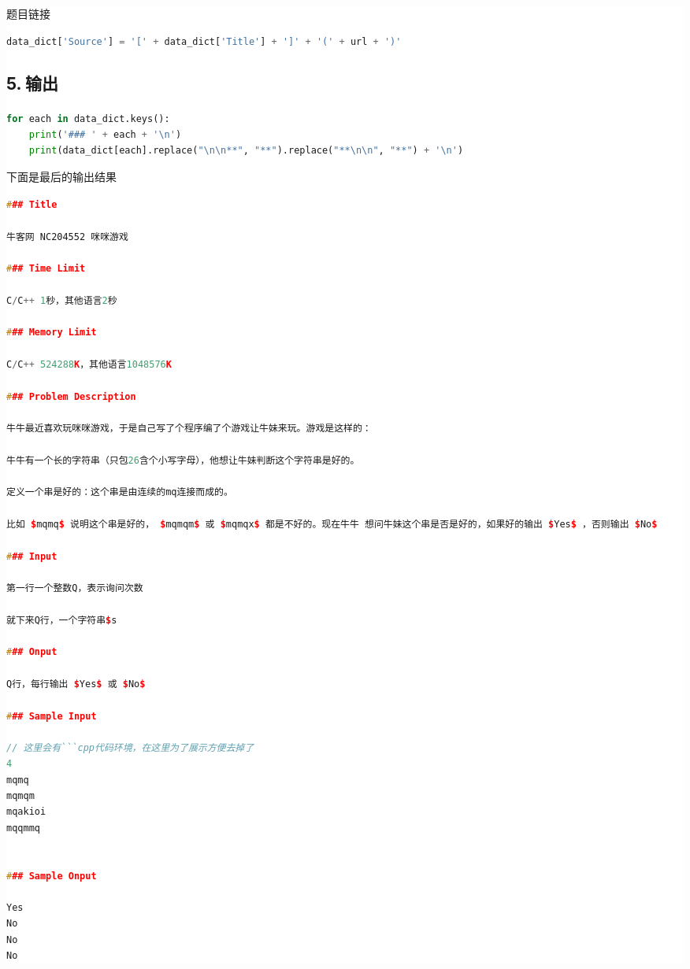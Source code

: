 题目链接

```python
data_dict['Source'] = '[' + data_dict['Title'] + ']' + '(' + url + ')'
```

## 5. 输出

```python
for each in data_dict.keys():
    print('### ' + each + '\n')
    print(data_dict[each].replace("\n\n**", "**").replace("**\n\n", "**") + '\n')
```

下面是最后的输出结果

```cpp
### Title

牛客网 NC204552 咪咪游戏

### Time Limit

C/C++ 1秒，其他语言2秒

### Memory Limit

C/C++ 524288K，其他语言1048576K

### Problem Description

牛牛最近喜欢玩咪咪游戏，于是自己写了个程序编了个游戏让牛妹来玩。游戏是这样的： 

牛牛有一个长的字符串（只包26含个小写字母），他想让牛妹判断这个字符串是好的。

定义一个串是好的：这个串是由连续的mq连接而成的。 

比如 $mqmq$ 说明这个串是好的， $mqmqm$ 或 $mqmqx$ 都是不好的。现在牛牛 想问牛妹这个串是否是好的，如果好的输出 $Yes$ ，否则输出 $No$

### Input

第一行一个整数Q，表示询问次数

就下来Q行，一个字符串$s

### Onput

Q行，每行输出 $Yes$ 或 $No$

### Sample Input

// 这里会有```cpp代码环境，在这里为了展示方便去掉了
4
mqmq
mqmqm
mqakioi
mqqmmq


### Sample Onput

Yes
No
No
No

```